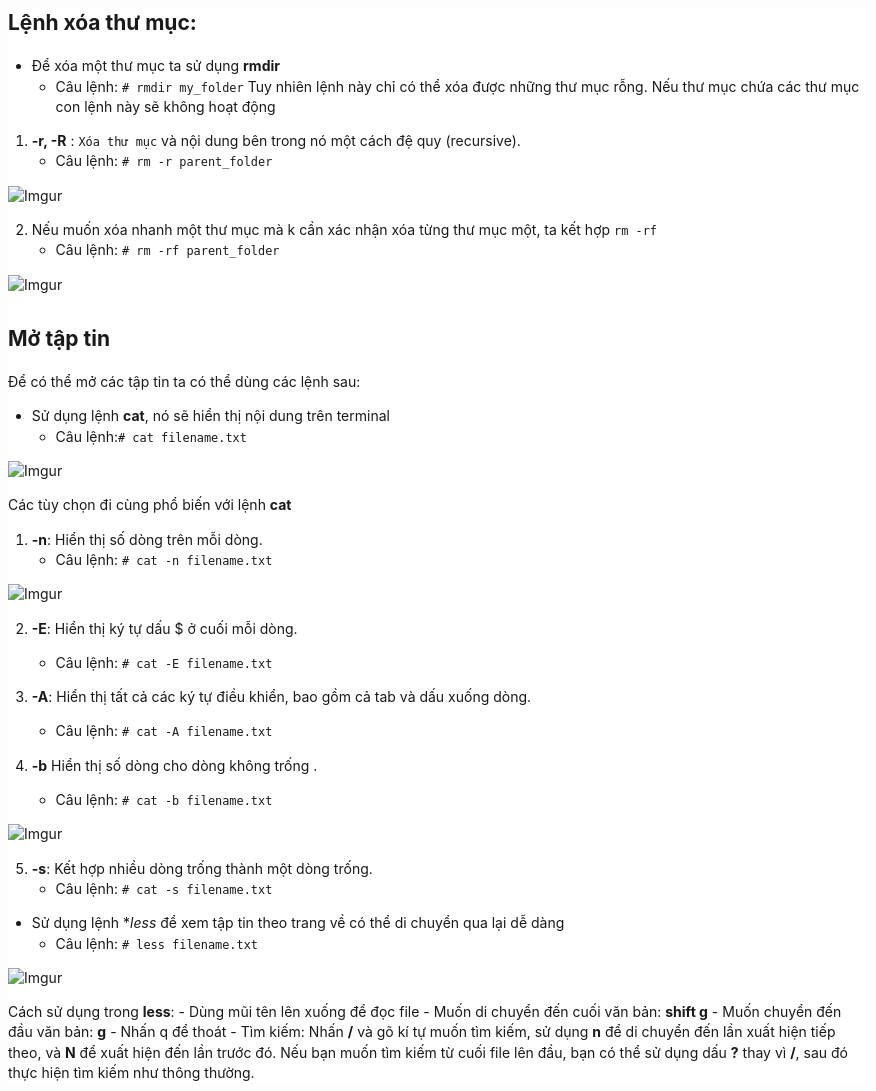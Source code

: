 ## Lệnh xóa thư mục:
- Để xóa một thư mục ta sử dụng **rmdir**
	- Câu lệnh: `# rmdir my_folder`
Tuy nhiên lệnh này chỉ có thể xóa được những thư mục rỗng. Nếu thư mục chứa các thư mục con lệnh này sẽ không hoạt động

1. **-r, -R** : `Xóa thư mục` và nội dung bên trong nó một cách đệ quy (recursive).
	- Câu lệnh: `# rm -r parent_folder`

![Imgur](https://i.imgur.com/dFc7Us9.png)

2. Nếu muốn xóa nhanh một thư mục mà k cần xác nhận xóa từng thư mục một, ta kết hợp `rm -rf`
	- Câu lệnh: `# rm -rf parent_folder`

![Imgur](https://i.imgur.com/oXV8afv.png)

## Mở tập tin
Để có thể mở các tập tin ta có thể dùng các lệnh sau: 
- Sử dụng lệnh **cat**, nó sẽ hiển thị nội dung trên terminal
	- Câu lệnh:`# cat filename.txt`

![Imgur](https://i.imgur.com/LMri9Hs.png)

Các tùy chọn đi cùng phổ biến với lệnh **cat**
1. **-n**: Hiển thị số dòng trên mỗi dòng.
	- Câu lệnh: `# cat -n filename.txt`

![Imgur](https://i.imgur.com/AAOuypB.png)

2. **-E**: Hiển thị ký tự dấu $ ở cuối mỗi dòng.
	- Câu lệnh: `# cat -E filename.txt`

3. **-A**: Hiển thị tất cả các ký tự điều khiển, bao gồm cả tab và dấu xuống dòng.

	- Câu lệnh: `# cat -A filename.txt`
4. **-b** Hiển thị số dòng cho dòng không trống .
	- Câu lệnh: `# cat -b filename.txt`

![Imgur](https://i.imgur.com/DUepji4.png)

5. **-s**: Kết hợp nhiều dòng trống thành một dòng trống.
	- Câu lệnh: `# cat -s filename.txt`

- Sử dụng lệnh **less* để xem tập tin theo trang về có thể di chuyển qua lại dễ dàng 
	- Câu lệnh: `# less filename.txt`

![Imgur](https://i.imgur.com/HNCfX2v.png)

Cách sử dụng trong **less**:
	- Dùng mũi tên lên xuống để đọc file
	- Muốn di chuyển đến cuối văn bản: **shift g**
	- Muốn chuyển đến đầu văn bản: **g**
	- Nhấn q để thoát 
	- Tìm kiếm: Nhấn **/** và gõ kí tự muốn tìm kiếm, sử dụng **n** để di chuyển đến lần xuất hiện tiếp theo, và **N** để xuất hiện đến lần trước đó. Nếu bạn muốn tìm kiếm từ cuối file lên đầu, bạn có thể sử dụng dấu **?** thay vì **/**, sau đó thực hiện tìm kiếm như thông thường.

